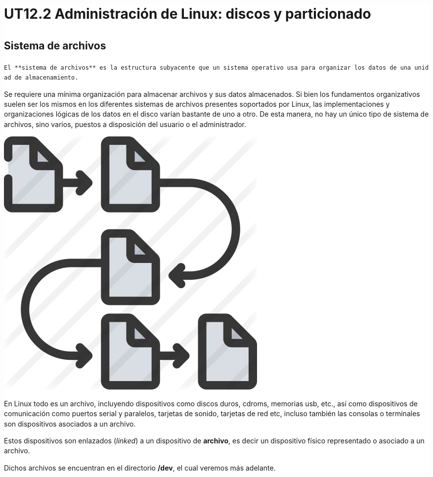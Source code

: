 # UT12.2 Administración de Linux: discos y particionado

## Sistema de archivos

```note
El **sistema de archivos** es la estructura subyacente que un sistema operativo usa para organizar los datos de una unidad de almacenamiento.
```

Se requiere una mínima organización para almacenar archivos y sus datos almacenados. Si bien los fundamentos organizativos suelen ser los mismos en los diferentes sistemas de archivos presentes soportados por Linux, las implementaciones y organizaciones lógicas de los datos en el disco varían bastante de uno a otro. De esta manera, no hay un único tipo de sistema de archivos, sino varios, puestos a disposición del usuario o el administrador.

![](media/aaeae9c332ce3fb37b0b17140a4dccb6.png)

En Linux todo es un archivo, incluyendo dispositivos como discos duros, cdroms, memorias usb, etc., así como dispositivos de comunicación como puertos serial y paralelos, tarjetas de sonido, tarjetas de red etc, incluso también las consolas o terminales son dispositivos asociados a un archivo.

Estos dispositivos son enlazados (*linked*) a un dispositivo de **archivo**, es decir un dispositivo físico representado o asociado a un archivo.

Dichos archivos se encuentran en el directorio **/dev**, el cual veremos más adelante.
